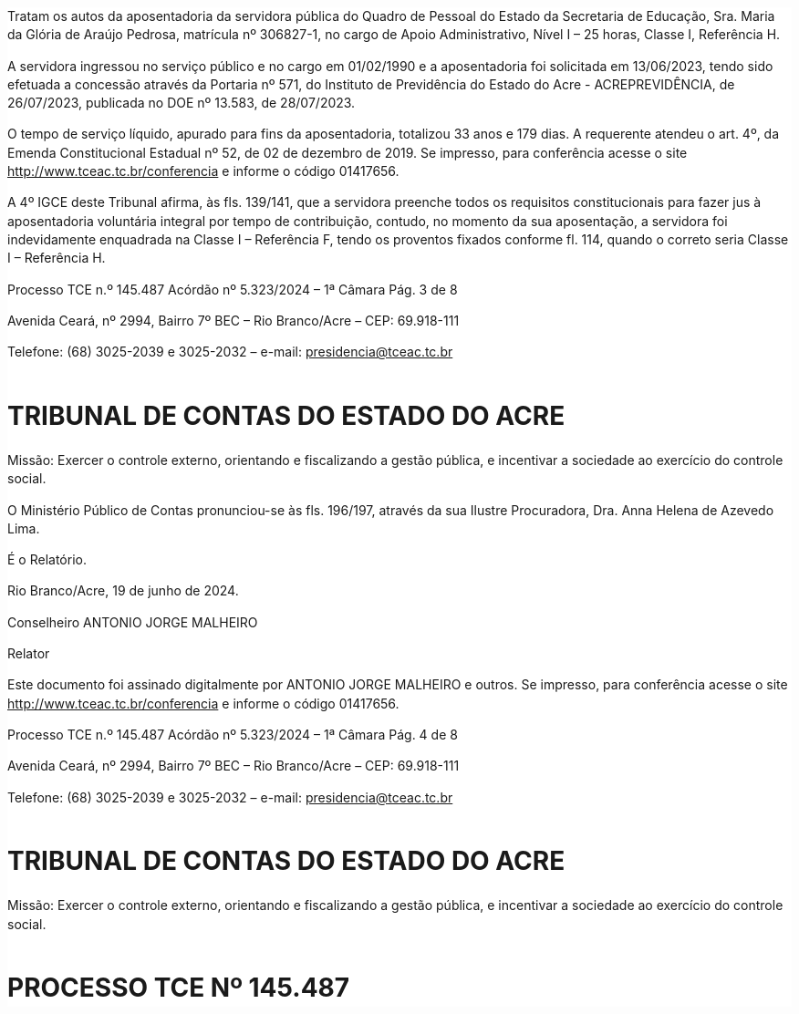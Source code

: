 Tratam os autos da aposentadoria da servidora pública do Quadro de Pessoal do Estado da Secretaria de Educação, Sra. Maria da Glória de Araújo Pedrosa, matrícula nº 306827-1, no cargo de Apoio Administrativo, Nível I – 25 horas, Classe I, Referência H.

A servidora ingressou no serviço público e no cargo em 01/02/1990 e a aposentadoria foi solicitada em 13/06/2023, tendo sido efetuada a concessão através da Portaria nº 571, do Instituto de Previdência do Estado do Acre - ACREPREVIDÊNCIA, de 26/07/2023, publicada no DOE nº 13.583, de 28/07/2023.

O tempo de serviço líquido, apurado para fins da aposentadoria, totalizou 33 anos e 179 dias. A requerente atendeu o art. 4º, da Emenda Constitucional Estadual nº 52, de 02 de dezembro de 2019. Se impresso, para conferência acesse o site http://www.tceac.tc.br/conferencia e informe o código 01417656.

A 4º IGCE deste Tribunal afirma, às fls. 139/141, que a servidora preenche todos os requisitos constitucionais para fazer jus à aposentadoria voluntária integral por tempo de contribuição, contudo, no momento da sua aposentação, a servidora foi indevidamente enquadrada na Classe I – Referência F, tendo os proventos fixados conforme fl. 114, quando o correto seria Classe I – Referência H.

Processo TCE n.º 145.487 Acórdão nº 5.323/2024 – 1ª Câmara Pág. 3 de 8

Avenida Ceará, nº 2994, Bairro 7º BEC – Rio Branco/Acre – CEP: 69.918-111

Telefone: (68) 3025-2039 e 3025-2032 – e-mail: presidencia@tceac.tc.br

# TRIBUNAL DE CONTAS DO ESTADO DO ACRE

Missão: Exercer o controle externo, orientando e fiscalizando a gestão pública, e incentivar a sociedade ao exercício do controle social.

O Ministério Público de Contas pronunciou-se às fls. 196/197, através da sua Ilustre Procuradora, Dra. Anna Helena de Azevedo Lima.

É o Relatório.

Rio Branco/Acre, 19 de junho de 2024.

Conselheiro ANTONIO JORGE MALHEIRO

Relator

Este documento foi assinado digitalmente por ANTONIO JORGE MALHEIRO e outros. Se impresso, para conferência acesse o site http://www.tceac.tc.br/conferencia e informe o código 01417656.

Processo TCE n.º 145.487 Acórdão nº 5.323/2024 – 1ª Câmara Pág. 4 de 8

Avenida Ceará, nº 2994, Bairro 7º BEC – Rio Branco/Acre – CEP: 69.918-111

Telefone: (68) 3025-2039 e 3025-2032 – e-mail: presidencia@tceac.tc.br

# TRIBUNAL DE CONTAS DO ESTADO DO ACRE

Missão: Exercer o controle externo, orientando e fiscalizando a gestão pública, e incentivar a sociedade ao exercício do controle social.

# PROCESSO TCE Nº 145.487
